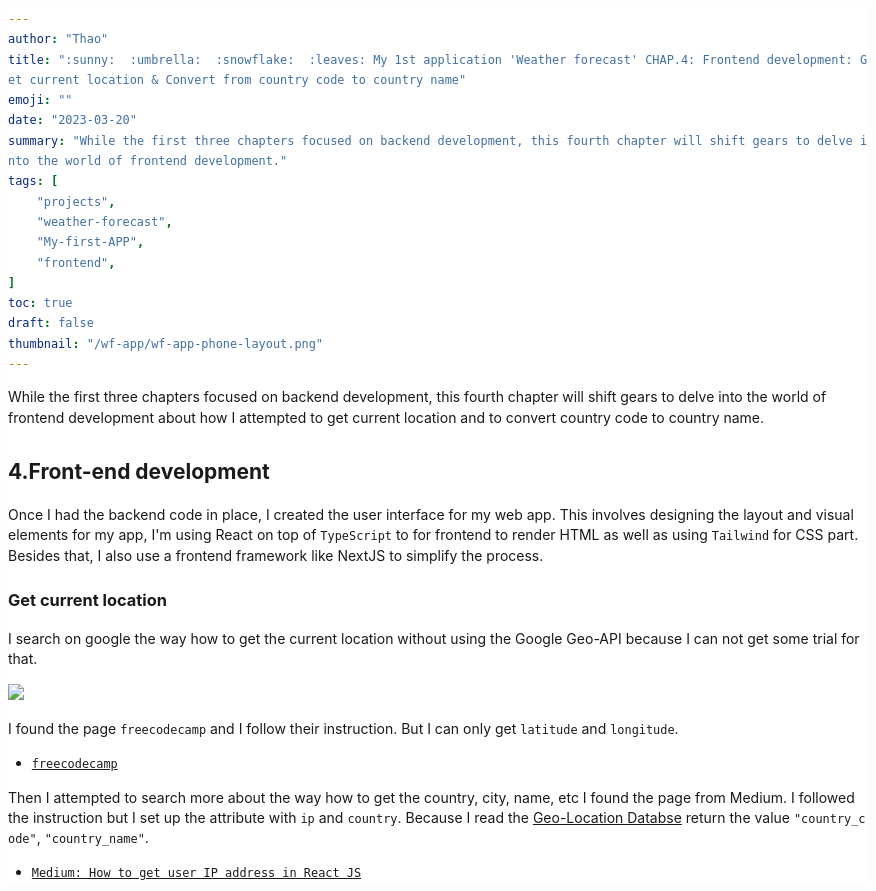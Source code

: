 ```yaml
---
author: "Thao"
title: ":sunny:  :umbrella:  :snowflake:  :leaves: My 1st application 'Weather forecast' CHAP.4: Frontend development: Get current location & Convert from country code to country name"
emoji: ""
date: "2023-03-20"
summary: "While the first three chapters focused on backend development, this fourth chapter will shift gears to delve into the world of frontend development."
tags: [
    "projects",
    "weather-forecast",
    "My-first-APP",
    "frontend",
]
toc: true
draft: false
thumbnail: "/wf-app/wf-app-phone-layout.png"
---
```


While the first three chapters focused on backend development, this fourth chapter will shift gears to delve into the world of frontend development about how I attempted to get current location and to convert country code to country name.

## 4.Front-end development

Once I had the backend code in place, I created the user interface for my web app. This involves designing the layout and visual elements for my app, I'm using React on top of `TypeScript` to for frontend to render HTML as well as using `Tailwind` for CSS part. Besides that, I also use a frontend framework like NextJS to simplify the process.

### Get current location

I search on google the way how to get the current location without using the Google Geo-API because I can not get some trial for that. 

<img src="/wf-app/gg-geoapi.png" width="100%"/>

I found the page `freecodecamp` and I follow their instruction. But I can only get `latitude` and `longitude`.

- [`freecodecamp`](https://www.freecodecamp.org/news/how-to-get-user-location-with-javascript-geolocation-api/)

Then I attempted to search more about the way how to get the country, city, name, etc I found the page from Medium. I followed the instruction but I set up the attribute with `ip` and `country`. Because I read the [Geo-Location Databse](https://geolocation-db.com/json/) return the value `"country_code"`, `"country_name"`.

- [`Medium: How to get user IP address in React JS`](https://medium.com/how-to-react/how-to-get-user-ip-address-in-react-js-73eb295720d0)
